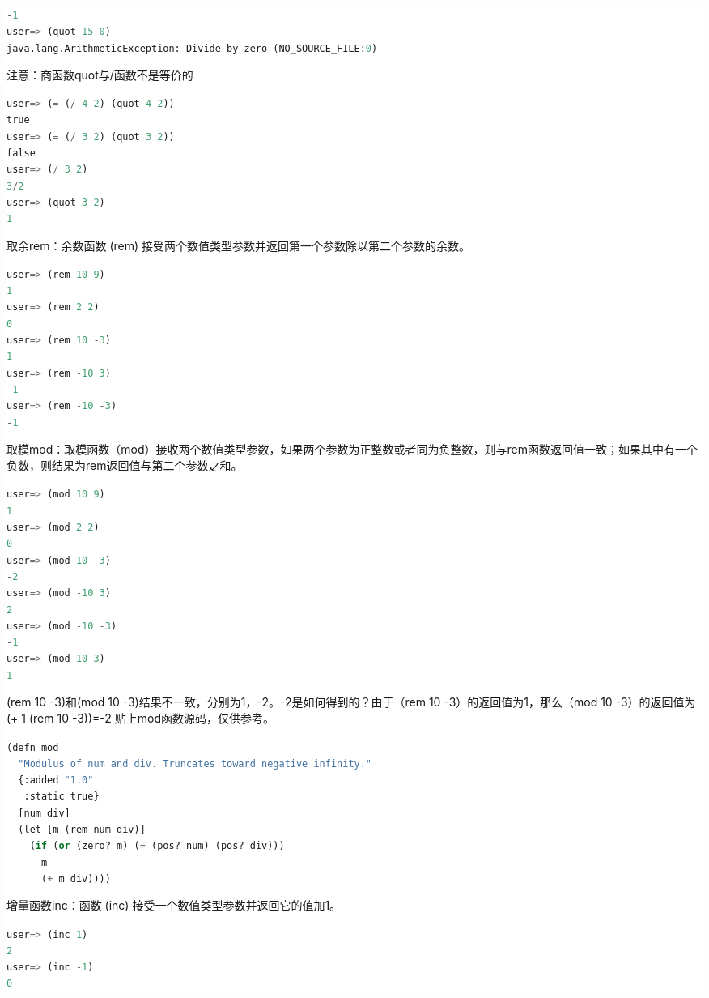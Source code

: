 ```python
-1
user=> (quot 15 0)
java.lang.ArithmeticException: Divide by zero (NO_SOURCE_FILE:0)
```

注意：商函数quot与/函数不是等价的
```python
user=> (= (/ 4 2) (quot 4 2))
true
user=> (= (/ 3 2) (quot 3 2))
false
user=> (/ 3 2)
3/2
user=> (quot 3 2)
1
```

取余rem：余数函数 (rem) 接受两个数值类型参数并返回第一个参数除以第二个参数的余数。
```python
user=> (rem 10 9)
1
user=> (rem 2 2)
0
user=> (rem 10 -3)
1
user=> (rem -10 3)
-1
user=> (rem -10 -3)
-1
```

取模mod：取模函数（mod）接收两个数值类型参数，如果两个参数为正整数或者同为负整数，则与rem函数返回值一致；如果其中有一个负数，则结果为rem返回值与第二个参数之和。
```python
user=> (mod 10 9)
1
user=> (mod 2 2)
0
user=> (mod 10 -3)
-2
user=> (mod -10 3)
2
user=> (mod -10 -3)
-1
user=> (mod 10 3)
1
```

(rem 10 -3)和(mod 10 -3)结果不一致，分别为1，-2。-2是如何得到的？由于（rem 10 -3）的返回值为1，那么（mod 10 -3）的返回值为(+ 1 (rem 10 -3))=-2
贴上mod函数源码，仅供参考。
```python
(defn mod  
  "Modulus of num and div. Truncates toward negative infinity."  
  {:added "1.0"  
   :static true}  
  [num div]   
  (let [m (rem num div)]   
    (if (or (zero? m) (= (pos? num) (pos? div)))  
      m   
      (+ m div))))
```
增量函数inc：函数 (inc) 接受一个数值类型参数并返回它的值加1。
```python
user=> (inc 1)  
2  
user=> (inc -1)  
0
```